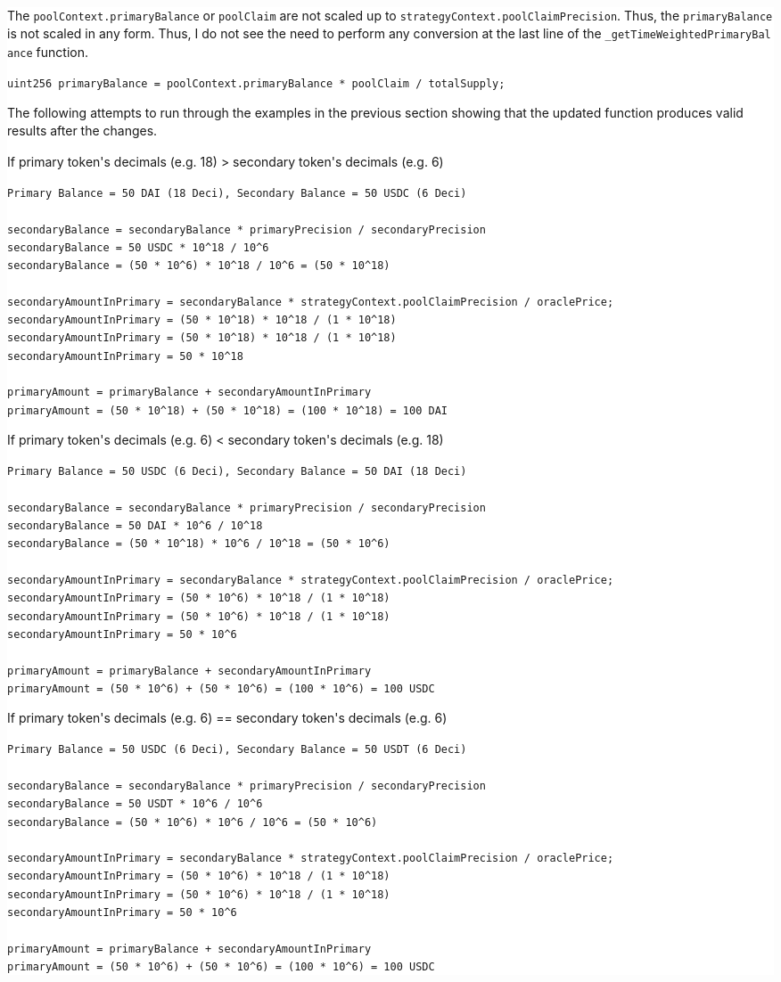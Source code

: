 The `poolContext.primaryBalance` or `poolClaim` are not scaled up to `strategyContext.poolClaimPrecision`. Thus, the `primaryBalance` is not scaled in any form. Thus, I do not see the need to perform any conversion at the last line of the `_getTimeWeightedPrimaryBalance` function.

```solidity
uint256 primaryBalance = poolContext.primaryBalance * poolClaim / totalSupply;
```

The following attempts to run through the examples in the previous section showing that the updated function produces valid results after the changes.

If primary token's decimals (e.g. 18) > secondary token's decimals (e.g. 6)

```solidity
Primary Balance = 50 DAI (18 Deci), Secondary Balance = 50 USDC (6 Deci)

secondaryBalance = secondaryBalance * primaryPrecision / secondaryPrecision
secondaryBalance = 50 USDC * 10^18 / 10^6
secondaryBalance = (50 * 10^6) * 10^18 / 10^6 = (50 * 10^18)

secondaryAmountInPrimary = secondaryBalance * strategyContext.poolClaimPrecision / oraclePrice;
secondaryAmountInPrimary = (50 * 10^18) * 10^18 / (1 * 10^18)
secondaryAmountInPrimary = (50 * 10^18) * 10^18 / (1 * 10^18)
secondaryAmountInPrimary = 50 * 10^18

primaryAmount = primaryBalance + secondaryAmountInPrimary
primaryAmount = (50 * 10^18) + (50 * 10^18) = (100 * 10^18) = 100 DAI
```

If primary token's decimals (e.g. 6) < secondary token's decimals (e.g. 18)

```solidity
Primary Balance = 50 USDC (6 Deci), Secondary Balance = 50 DAI (18 Deci)

secondaryBalance = secondaryBalance * primaryPrecision / secondaryPrecision
secondaryBalance = 50 DAI * 10^6 / 10^18
secondaryBalance = (50 * 10^18) * 10^6 / 10^18 = (50 * 10^6)

secondaryAmountInPrimary = secondaryBalance * strategyContext.poolClaimPrecision / oraclePrice;
secondaryAmountInPrimary = (50 * 10^6) * 10^18 / (1 * 10^18)
secondaryAmountInPrimary = (50 * 10^6) * 10^18 / (1 * 10^18)
secondaryAmountInPrimary = 50 * 10^6

primaryAmount = primaryBalance + secondaryAmountInPrimary
primaryAmount = (50 * 10^6) + (50 * 10^6) = (100 * 10^6) = 100 USDC
```

If primary token's decimals (e.g. 6) == secondary token's decimals (e.g. 6)

```solidity
Primary Balance = 50 USDC (6 Deci), Secondary Balance = 50 USDT (6 Deci)

secondaryBalance = secondaryBalance * primaryPrecision / secondaryPrecision
secondaryBalance = 50 USDT * 10^6 / 10^6
secondaryBalance = (50 * 10^6) * 10^6 / 10^6 = (50 * 10^6)

secondaryAmountInPrimary = secondaryBalance * strategyContext.poolClaimPrecision / oraclePrice;
secondaryAmountInPrimary = (50 * 10^6) * 10^18 / (1 * 10^18)
secondaryAmountInPrimary = (50 * 10^6) * 10^18 / (1 * 10^18)
secondaryAmountInPrimary = 50 * 10^6

primaryAmount = primaryBalance + secondaryAmountInPrimary
primaryAmount = (50 * 10^6) + (50 * 10^6) = (100 * 10^6) = 100 USDC
```
